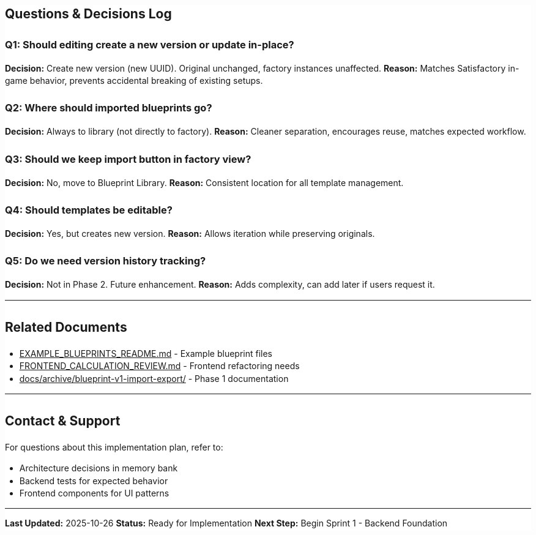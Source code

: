 
## Questions & Decisions Log

### Q1: Should editing create a new version or update in-place?
**Decision:** Create new version (new UUID). Original unchanged, factory instances unaffected.
**Reason:** Matches Satisfactory in-game behavior, prevents accidental breaking of existing setups.

### Q2: Where should imported blueprints go?
**Decision:** Always to library (not directly to factory).
**Reason:** Cleaner separation, encourages reuse, matches expected workflow.

### Q3: Should we keep import button in factory view?
**Decision:** No, move to Blueprint Library.
**Reason:** Consistent location for all template management.

### Q4: Should templates be editable?
**Decision:** Yes, but creates new version.
**Reason:** Allows iteration while preserving originals.

### Q5: Do we need version history tracking?
**Decision:** Not in Phase 2. Future enhancement.
**Reason:** Adds complexity, can add later if users request it.

---

## Related Documents

- [EXAMPLE_BLUEPRINTS_README.md](EXAMPLE_BLUEPRINTS_README.md) - Example blueprint files
- [FRONTEND_CALCULATION_REVIEW.md](FRONTEND_CALCULATION_REVIEW.md) - Frontend refactoring needs
- [docs/archive/blueprint-v1-import-export/](docs/archive/blueprint-v1-import-export/) - Phase 1 documentation

---

## Contact & Support

For questions about this implementation plan, refer to:
- Architecture decisions in memory bank
- Backend tests for expected behavior
- Frontend components for UI patterns

---

**Last Updated:** 2025-10-26
**Status:** Ready for Implementation
**Next Step:** Begin Sprint 1 - Backend Foundation
